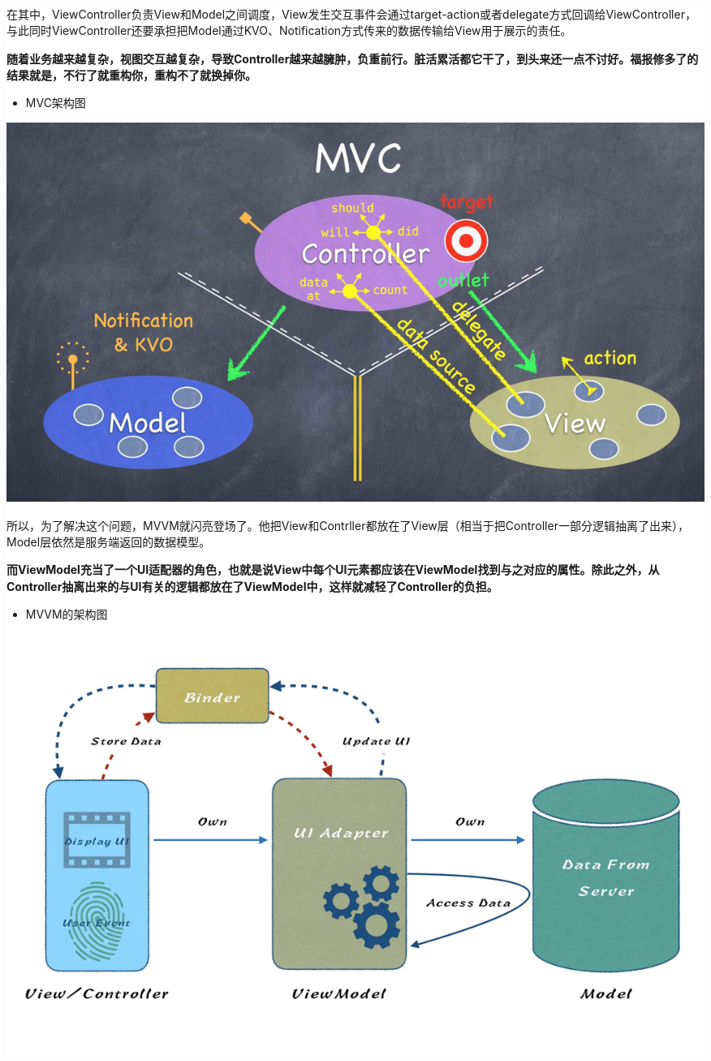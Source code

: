 在其中，ViewController负责View和Model之间调度，View发生交互事件会通过target-action或者delegate方式回调给ViewController，与此同时ViewController还要承担把Model通过KVO、Notification方式传来的数据传输给View用于展示的责任。

**随着业务越来越复杂，视图交互越复杂，导致Controller越来越臃肿，负重前行。脏活累活都它干了，到头来还一点不讨好。福报修多了的结果就是，不行了就重构你，重构不了就换掉你。**

- MVC架构图

![MVC架构图](img/day01/15.jpeg) 

所以，为了解决这个问题，MVVM就闪亮登场了。他把View和Contrller都放在了View层（相当于把Controller一部分逻辑抽离了出来），Model层依然是服务端返回的数据模型。

**而ViewModel充当了一个UI适配器的角色，也就是说View中每个UI元素都应该在ViewModel找到与之对应的属性。除此之外，从Controller抽离出来的与UI有关的逻辑都放在了ViewModel中，这样就减轻了Controller的负担。**

- MVVM的架构图 

 ![img](img/day01/16.webp)